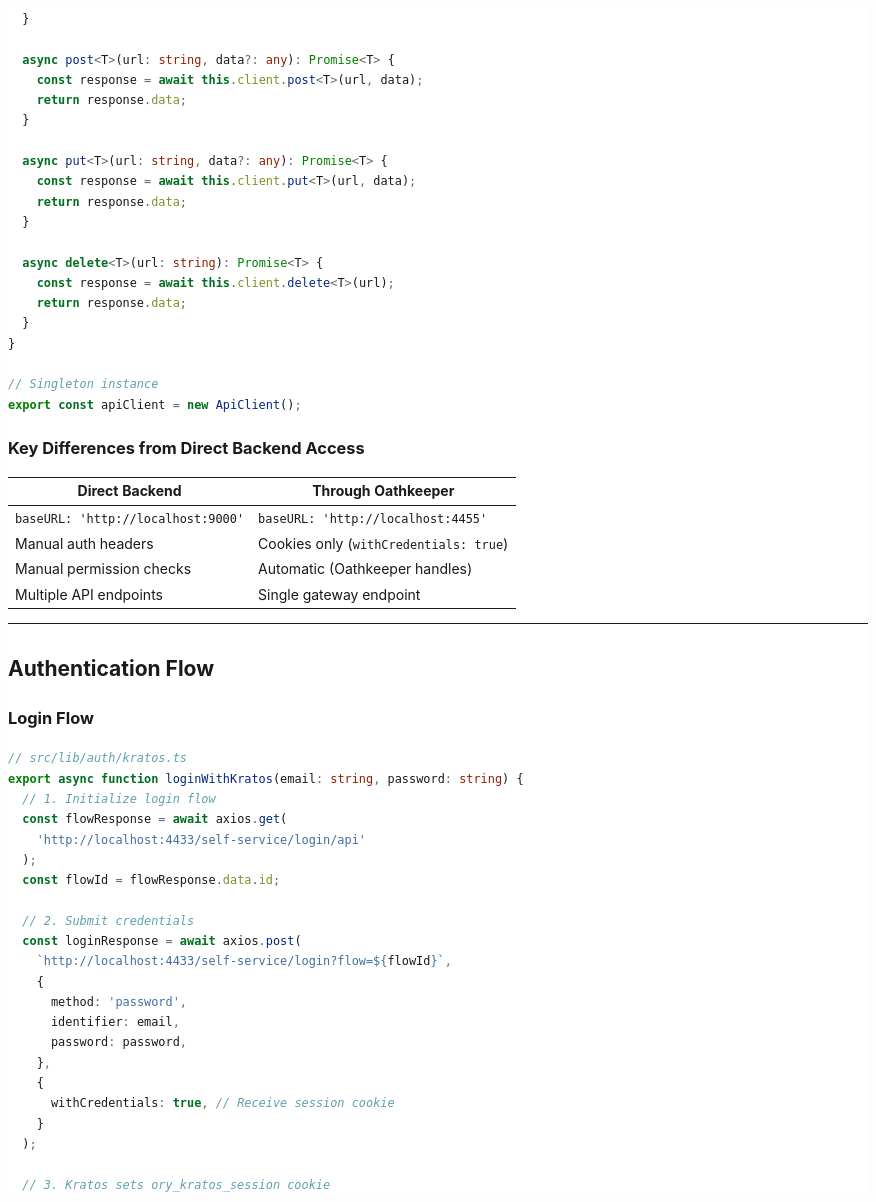 ```typescript
  }

  async post<T>(url: string, data?: any): Promise<T> {
    const response = await this.client.post<T>(url, data);
    return response.data;
  }

  async put<T>(url: string, data?: any): Promise<T> {
    const response = await this.client.put<T>(url, data);
    return response.data;
  }

  async delete<T>(url: string): Promise<T> {
    const response = await this.client.delete<T>(url);
    return response.data;
  }
}

// Singleton instance
export const apiClient = new ApiClient();
```

### Key Differences from Direct Backend Access

| Direct Backend | Through Oathkeeper |
|----------------|-------------------|
| `baseURL: 'http://localhost:9000'` | `baseURL: 'http://localhost:4455'` |
| Manual auth headers | Cookies only (`withCredentials: true`) |
| Manual permission checks | Automatic (Oathkeeper handles) |
| Multiple API endpoints | Single gateway endpoint |

---

## Authentication Flow

### Login Flow

```typescript
// src/lib/auth/kratos.ts
export async function loginWithKratos(email: string, password: string) {
  // 1. Initialize login flow
  const flowResponse = await axios.get(
    'http://localhost:4433/self-service/login/api'
  );
  const flowId = flowResponse.data.id;

  // 2. Submit credentials
  const loginResponse = await axios.post(
    `http://localhost:4433/self-service/login?flow=${flowId}`,
    {
      method: 'password',
      identifier: email,
      password: password,
    },
    {
      withCredentials: true, // Receive session cookie
    }
  );

  // 3. Kratos sets ory_kratos_session cookie
```